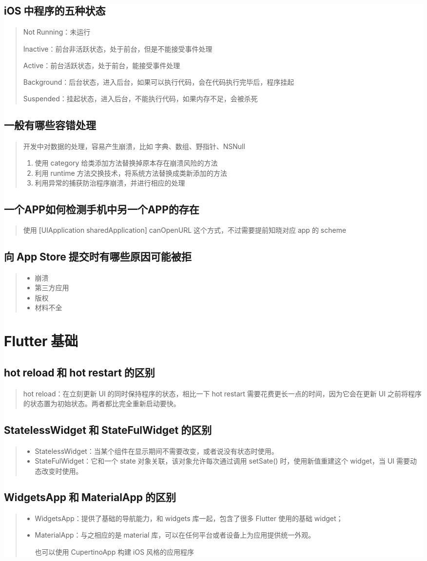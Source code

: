 ## iOS 中程序的五种状态

> Not Running：未运行
>
> Inactive：前台非活跃状态，处于前台，但是不能接受事件处理
>
> Active：前台活跃状态，处于前台，能接受事件处理
>
> Background：后台状态，进入后台，如果可以执行代码，会在代码执行完毕后，程序挂起
>
> Suspended：挂起状态，进入后台，不能执行代码，如果内存不足，会被杀死

## 一般有哪些容错处理

> 开发中对数据的处理，容易产生崩溃，比如 字典、数组、野指针、NSNull
>
> 1. 使用 category 给类添加方法替换掉原本存在崩溃风险的方法
> 2. 利用 runtime 方法交换技术，将系统方法替换成类新添加的方法
> 3. 利用异常的捕获防治程序崩溃，并进行相应的处理

## 一个APP如何检测手机中另一个APP的存在

> 使用 [UIApplication sharedApplication] canOpenURL 这个方式，不过需要提前知晓对应 app 的 scheme

## 向 App Store 提交时有哪些原因可能被拒

> * 崩溃
> * 第三方应用
> * 版权
> * 材料不全

# Flutter 基础

## hot reload 和 hot restart 的区别

> hot reload：在立刻更新 UI 的同时保持程序的状态，相比一下 hot restart 需要花费更长一点的时间，因为它会在更新 UI 之前将程序的状态置为初始状态。两者都比完全重新启动要快。

## StatelessWidget 和 StateFulWidget 的区别

> * StatelessWidget：当某个组件在显示期间不需要改变，或者说没有状态时使用。
> * StateFulWidget：它和一个 state 对象关联，该对象允许每次通过调用 setSate() 时，使用新值重建这个 widget，当 UI 需要动态改变时使用。

## WidgetsApp 和 MaterialApp 的区别

> * WidgetsApp：提供了基础的导航能力，和 widgets 库一起，包含了很多 Flutter 使用的基础 widget；
>
> * MaterialApp：与之相应的是 material 库，可以在任何平台或者设备上为应用提供统一外观。
>
>   也可以使用 CupertinoApp 构建 iOS 风格的应用程序
